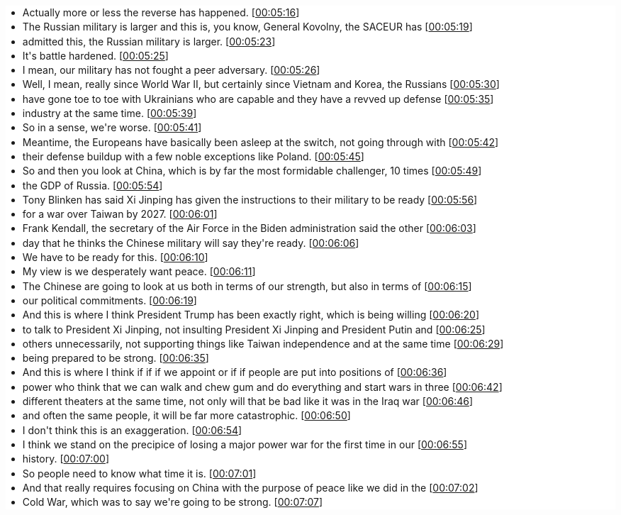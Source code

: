 *  Actually more or less the reverse has happened. [[00:05:16](https://www.youtube.com/watch?v=PtsGqGc-Iuw&t=316.8s)]
*  The Russian military is larger and this is, you know, General Kovolny, the SACEUR has [[00:05:19](https://www.youtube.com/watch?v=PtsGqGc-Iuw&t=319.12s)]
*  admitted this, the Russian military is larger. [[00:05:23](https://www.youtube.com/watch?v=PtsGqGc-Iuw&t=323.6s)]
*  It's battle hardened. [[00:05:25](https://www.youtube.com/watch?v=PtsGqGc-Iuw&t=325.56s)]
*  I mean, our military has not fought a peer adversary. [[00:05:26](https://www.youtube.com/watch?v=PtsGqGc-Iuw&t=326.56s)]
*  Well, I mean, really since World War II, but certainly since Vietnam and Korea, the Russians [[00:05:30](https://www.youtube.com/watch?v=PtsGqGc-Iuw&t=330.12s)]
*  have gone toe to toe with Ukrainians who are capable and they have a revved up defense [[00:05:35](https://www.youtube.com/watch?v=PtsGqGc-Iuw&t=335.52s)]
*  industry at the same time. [[00:05:39](https://www.youtube.com/watch?v=PtsGqGc-Iuw&t=339.56s)]
*  So in a sense, we're worse. [[00:05:41](https://www.youtube.com/watch?v=PtsGqGc-Iuw&t=341.15999999999997s)]
*  Meantime, the Europeans have basically been asleep at the switch, not going through with [[00:05:42](https://www.youtube.com/watch?v=PtsGqGc-Iuw&t=342.15999999999997s)]
*  their defense buildup with a few noble exceptions like Poland. [[00:05:45](https://www.youtube.com/watch?v=PtsGqGc-Iuw&t=345.84s)]
*  So and then you look at China, which is by far the most formidable challenger, 10 times [[00:05:49](https://www.youtube.com/watch?v=PtsGqGc-Iuw&t=349.4s)]
*  the GDP of Russia. [[00:05:54](https://www.youtube.com/watch?v=PtsGqGc-Iuw&t=354.28s)]
*  Tony Blinken has said Xi Jinping has given the instructions to their military to be ready [[00:05:56](https://www.youtube.com/watch?v=PtsGqGc-Iuw&t=356.76s)]
*  for a war over Taiwan by 2027. [[00:06:01](https://www.youtube.com/watch?v=PtsGqGc-Iuw&t=361.0s)]
*  Frank Kendall, the secretary of the Air Force in the Biden administration said the other [[00:06:03](https://www.youtube.com/watch?v=PtsGqGc-Iuw&t=363.4s)]
*  day that he thinks the Chinese military will say they're ready. [[00:06:06](https://www.youtube.com/watch?v=PtsGqGc-Iuw&t=366.52s)]
*  We have to be ready for this. [[00:06:10](https://www.youtube.com/watch?v=PtsGqGc-Iuw&t=370.12s)]
*  My view is we desperately want peace. [[00:06:11](https://www.youtube.com/watch?v=PtsGqGc-Iuw&t=371.76s)]
*  The Chinese are going to look at us both in terms of our strength, but also in terms of [[00:06:15](https://www.youtube.com/watch?v=PtsGqGc-Iuw&t=375.48s)]
*  our political commitments. [[00:06:19](https://www.youtube.com/watch?v=PtsGqGc-Iuw&t=379.84s)]
*  And this is where I think President Trump has been exactly right, which is being willing [[00:06:20](https://www.youtube.com/watch?v=PtsGqGc-Iuw&t=380.84s)]
*  to talk to President Xi Jinping, not insulting President Xi Jinping and President Putin and [[00:06:25](https://www.youtube.com/watch?v=PtsGqGc-Iuw&t=385.16s)]
*  others unnecessarily, not supporting things like Taiwan independence and at the same time [[00:06:29](https://www.youtube.com/watch?v=PtsGqGc-Iuw&t=389.92s)]
*  being prepared to be strong. [[00:06:35](https://www.youtube.com/watch?v=PtsGqGc-Iuw&t=395.36s)]
*  And this is where I think if if if we appoint or if if people are put into positions of [[00:06:36](https://www.youtube.com/watch?v=PtsGqGc-Iuw&t=396.84000000000003s)]
*  power who think that we can walk and chew gum and do everything and start wars in three [[00:06:42](https://www.youtube.com/watch?v=PtsGqGc-Iuw&t=402.52000000000004s)]
*  different theaters at the same time, not only will that be bad like it was in the Iraq war [[00:06:46](https://www.youtube.com/watch?v=PtsGqGc-Iuw&t=406.88s)]
*  and often the same people, it will be far more catastrophic. [[00:06:50](https://www.youtube.com/watch?v=PtsGqGc-Iuw&t=410.84000000000003s)]
*  I don't think this is an exaggeration. [[00:06:54](https://www.youtube.com/watch?v=PtsGqGc-Iuw&t=414.04s)]
*  I think we stand on the precipice of losing a major power war for the first time in our [[00:06:55](https://www.youtube.com/watch?v=PtsGqGc-Iuw&t=415.8s)]
*  history. [[00:07:00](https://www.youtube.com/watch?v=PtsGqGc-Iuw&t=420.24s)]
*  So people need to know what time it is. [[00:07:01](https://www.youtube.com/watch?v=PtsGqGc-Iuw&t=421.24s)]
*  And that really requires focusing on China with the purpose of peace like we did in the [[00:07:02](https://www.youtube.com/watch?v=PtsGqGc-Iuw&t=422.92s)]
*  Cold War, which was to say we're going to be strong. [[00:07:07](https://www.youtube.com/watch?v=PtsGqGc-Iuw&t=427.56s)]